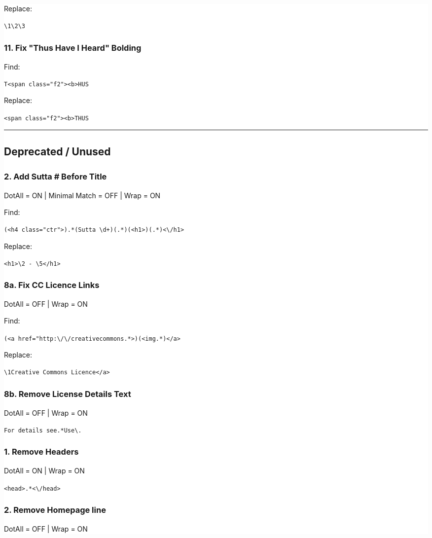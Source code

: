 Replace:

`\1\2\3`


### 11. Fix "Thus Have I Heard" Bolding

Find:

`T<span class="f2"><b>HUS`

Replace:

`<span class="f2"><b>THUS`



- - -

## Deprecated / Unused

### 2. Add Sutta # Before Title
DotAll = ON | Minimal Match = OFF | Wrap = ON

Find:

`(<h4 class="ctr">).*(Sutta \d+)(.*)(<h1>)(.*)<\/h1>`

Replace:

`<h1>\2 - \5</h1>`


### 8a. Fix CC Licence Links
DotAll = OFF | Wrap = ON

Find:

`(<a href="http:\/\/creativecommons.*>)(<img.*)</a>`

Replace:

`\1Creative Commons Licence</a>`


### 8b. Remove License Details Text
DotAll = OFF | Wrap = ON

`For details see.*Use\.`


### 1. Remove Headers
DotAll = ON | Wrap = ON

`<head>.*<\/head>`


### 2. Remove Homepage line
DotAll = OFF | Wrap = ON
